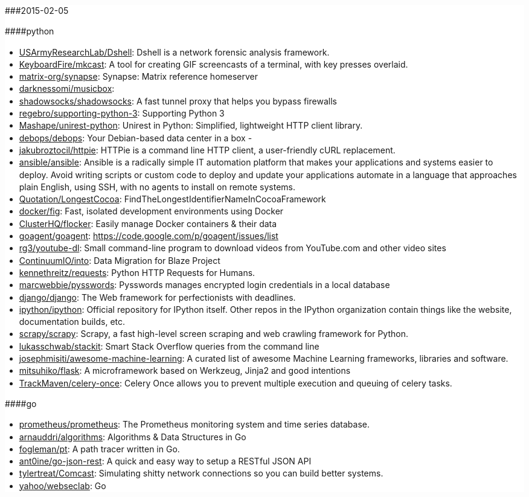 ###2015-02-05

####python
* [USArmyResearchLab/Dshell](https://github.com/USArmyResearchLab/Dshell): Dshell is a network forensic analysis framework.
* [KeyboardFire/mkcast](https://github.com/KeyboardFire/mkcast): A tool for creating GIF screencasts of a terminal, with key presses overlaid.
* [matrix-org/synapse](https://github.com/matrix-org/synapse): Synapse: Matrix reference homeserver
* [darknessomi/musicbox](https://github.com/darknessomi/musicbox): 
* [shadowsocks/shadowsocks](https://github.com/shadowsocks/shadowsocks): A fast tunnel proxy that helps you bypass firewalls
* [regebro/supporting-python-3](https://github.com/regebro/supporting-python-3): Supporting Python 3
* [Mashape/unirest-python](https://github.com/Mashape/unirest-python): Unirest in Python: Simplified, lightweight HTTP client library.
* [debops/debops](https://github.com/debops/debops): Your Debian-based data center in a box -
* [jakubroztocil/httpie](https://github.com/jakubroztocil/httpie): HTTPie is a command line HTTP client, a user-friendly cURL replacement.
* [ansible/ansible](https://github.com/ansible/ansible): Ansible is a radically simple IT automation platform that makes your applications and systems easier to deploy. Avoid writing scripts or custom code to deploy and update your applications automate in a language that approaches plain English, using SSH, with no agents to install on remote systems.
* [Quotation/LongestCocoa](https://github.com/Quotation/LongestCocoa): FindTheLongestIdentifierNameInCocoaFramework
* [docker/fig](https://github.com/docker/fig): Fast, isolated development environments using Docker
* [ClusterHQ/flocker](https://github.com/ClusterHQ/flocker): Easily manage Docker containers & their data
* [goagent/goagent](https://github.com/goagent/goagent): https://code.google.com/p/goagent/issues/list
* [rg3/youtube-dl](https://github.com/rg3/youtube-dl): Small command-line program to download videos from YouTube.com and other video sites
* [ContinuumIO/into](https://github.com/ContinuumIO/into): Data Migration for Blaze Project
* [kennethreitz/requests](https://github.com/kennethreitz/requests): Python HTTP Requests for Humans.
* [marcwebbie/pysswords](https://github.com/marcwebbie/pysswords): Pysswords manages encrypted login credentials in a local database
* [django/django](https://github.com/django/django): The Web framework for perfectionists with deadlines.
* [ipython/ipython](https://github.com/ipython/ipython): Official repository for IPython itself. Other repos in the IPython organization contain things like the website, documentation builds, etc.
* [scrapy/scrapy](https://github.com/scrapy/scrapy): Scrapy, a fast high-level screen scraping and web crawling framework for Python.
* [lukasschwab/stackit](https://github.com/lukasschwab/stackit): Smart Stack Overflow queries from the command line
* [josephmisiti/awesome-machine-learning](https://github.com/josephmisiti/awesome-machine-learning): A curated list of awesome Machine Learning frameworks, libraries and software.
* [mitsuhiko/flask](https://github.com/mitsuhiko/flask): A microframework based on Werkzeug, Jinja2 and good intentions
* [TrackMaven/celery-once](https://github.com/TrackMaven/celery-once): Celery Once allows you to prevent multiple execution and queuing of celery tasks.

####go
* [prometheus/prometheus](https://github.com/prometheus/prometheus): The Prometheus monitoring system and time series database.
* [arnauddri/algorithms](https://github.com/arnauddri/algorithms): Algorithms & Data Structures in Go
* [fogleman/pt](https://github.com/fogleman/pt): A path tracer written in Go.
* [ant0ine/go-json-rest](https://github.com/ant0ine/go-json-rest): A quick and easy way to setup a RESTful JSON API
* [tylertreat/Comcast](https://github.com/tylertreat/Comcast): Simulating shitty network connections so you can build better systems.
* [yahoo/webseclab](https://github.com/yahoo/webseclab): Go
